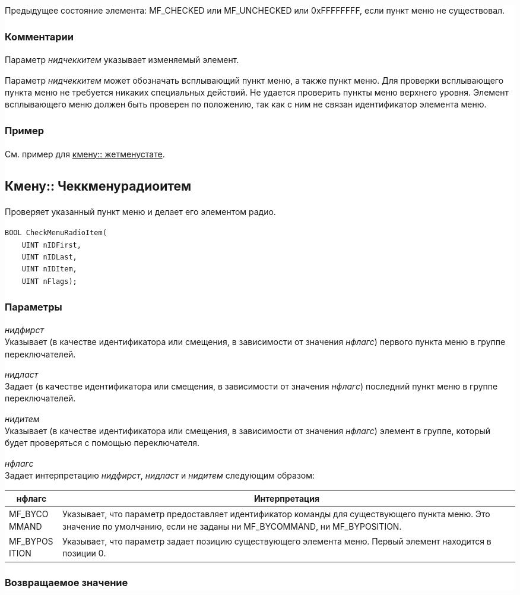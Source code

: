 Предыдущее состояние элемента: MF_CHECKED или MF_UNCHECKED или 0xFFFFFFFF, если пункт меню не существовал.

### <a name="remarks"></a>Комментарии

Параметр *нидчеккитем* указывает изменяемый элемент.

Параметр *нидчеккитем* может обозначать всплывающий пункт меню, а также пункт меню. Для проверки всплывающего пункта меню не требуется никаких специальных действий. Не удается проверить пункты меню верхнего уровня. Элемент всплывающего меню должен быть проверен по положению, так как с ним не связан идентификатор элемента меню.

### <a name="example"></a>Пример

  См. пример для [кмену:: жетменустате](#getmenustate).

## <a name="cmenucheckmenuradioitem"></a><a name="checkmenuradioitem"></a> Кмену:: Чеккменурадиоитем

Проверяет указанный пункт меню и делает его элементом радио.

```
BOOL CheckMenuRadioItem(
    UINT nIDFirst,
    UINT nIDLast,
    UINT nIDItem,
    UINT nFlags);
```

### <a name="parameters"></a>Параметры

*нидфирст*<br/>
Указывает (в качестве идентификатора или смещения, в зависимости от значения *нфлагс*) первого пункта меню в группе переключателей.

*нидласт*<br/>
Задает (в качестве идентификатора или смещения, в зависимости от значения *нфлагс*) последний пункт меню в группе переключателей.

*нидитем*<br/>
Указывает (в качестве идентификатора или смещения, в зависимости от значения *нфлагс*) элемент в группе, который будет проверяться с помощью переключателя.

*нфлагс*<br/>
Задает интерпретацию *нидфирст*, *нидласт* и *нидитем* следующим образом:

|нфлагс|Интерпретация|
|------------|--------------------|
|MF_BYCOMMAND|Указывает, что параметр предоставляет идентификатор команды для существующего пункта меню. Это значение по умолчанию, если не заданы ни MF_BYCOMMAND, ни MF_BYPOSITION.|
|MF_BYPOSITION|Указывает, что параметр задает позицию существующего элемента меню. Первый элемент находится в позиции 0.|

### <a name="return-value"></a>Возвращаемое значение
